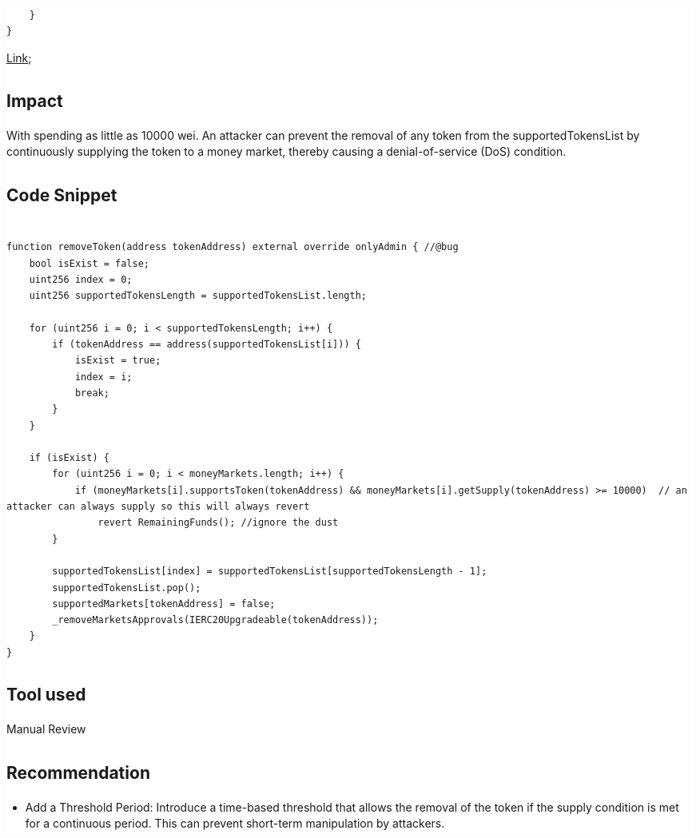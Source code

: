 ```solidity
    }
}
```

[Link](https://github.com/sherlock-audit/2024-06-union-finance-update-2/blob/main/union-v2-contracts/contracts/asset/AssetManager.sol#L404-#L428);
## Impact

With spending as little as 10000 wei. An attacker can prevent the removal of any token from the supportedTokensList by continuously supplying the token to a money market, thereby causing a denial-of-service (DoS) condition. 
## Code Snippet
```solidity

function removeToken(address tokenAddress) external override onlyAdmin { //@bug 
    bool isExist = false;
    uint256 index = 0;
    uint256 supportedTokensLength = supportedTokensList.length;

    for (uint256 i = 0; i < supportedTokensLength; i++) {
        if (tokenAddress == address(supportedTokensList[i])) {
            isExist = true;
            index = i;
            break;
        }
    }

    if (isExist) {
        for (uint256 i = 0; i < moneyMarkets.length; i++) {
            if (moneyMarkets[i].supportsToken(tokenAddress) && moneyMarkets[i].getSupply(tokenAddress) >= 10000)  // an attacker can always supply so this will always revert
                revert RemainingFunds(); //ignore the dust
        }

        supportedTokensList[index] = supportedTokensList[supportedTokensLength - 1];
        supportedTokensList.pop();
        supportedMarkets[tokenAddress] = false;
        _removeMarketsApprovals(IERC20Upgradeable(tokenAddress));
    }
}

```

## Tool used

Manual Review

## Recommendation
 * Add a Threshold Period: 
 Introduce a time-based threshold that allows the removal of the token if the supply condition is met for a continuous period. This can prevent short-term manipulation by attackers.
